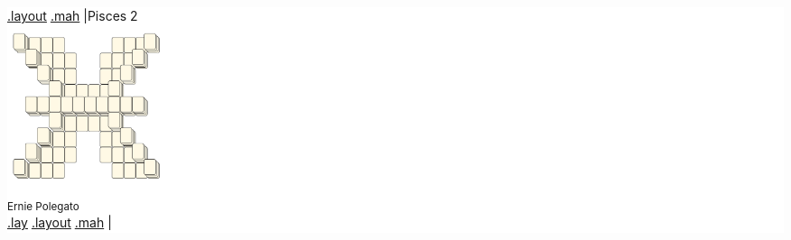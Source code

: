 [.layout](./eplayzod/pisces_3.layout)  [.mah](./eplayzod/pisces_3.mah) |Pisces 2<br><img src="./eplayzod/pisces_2_2.svg" height="180" width="175"><br> <sub>Ernie Polegato</sub> <br>[.lay](./eplayzod/pisces_2_2.lay)  [.layout](./eplayzod/pisces_2_2.layout)  [.mah](./eplayzod/pisces_2_2.mah) |